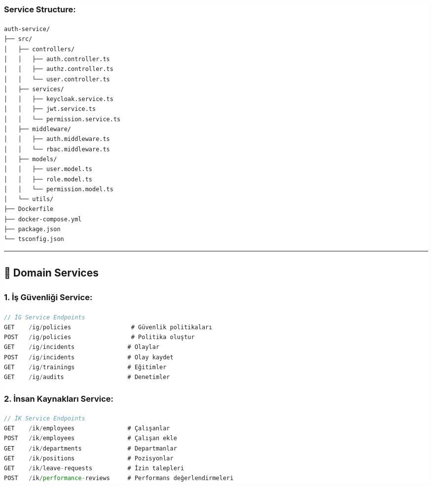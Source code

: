 ### **Service Structure:**
```
auth-service/
├── src/
│   ├── controllers/
│   │   ├── auth.controller.ts
│   │   ├── authz.controller.ts
│   │   └── user.controller.ts
│   ├── services/
│   │   ├── keycloak.service.ts
│   │   ├── jwt.service.ts
│   │   └── permission.service.ts
│   ├── middleware/
│   │   ├── auth.middleware.ts
│   │   └── rbac.middleware.ts
│   ├── models/
│   │   ├── user.model.ts
│   │   ├── role.model.ts
│   │   └── permission.model.ts
│   └── utils/
├── Dockerfile
├── docker-compose.yml
├── package.json
└── tsconfig.json
```

---

## 🏢 **Domain Services**

### **1. İş Güvenliği Service:**
```typescript
// İG Service Endpoints
GET    /ig/policies                 # Güvenlik politikaları
POST   /ig/policies                 # Politika oluştur
GET    /ig/incidents               # Olaylar
POST   /ig/incidents               # Olay kaydet
GET    /ig/trainings               # Eğitimler
GET    /ig/audits                  # Denetimler
```

### **2. İnsan Kaynakları Service:**
```typescript
// İK Service Endpoints  
GET    /ik/employees               # Çalışanlar
POST   /ik/employees               # Çalışan ekle
GET    /ik/departments             # Departmanlar
GET    /ik/positions               # Pozisyonlar
GET    /ik/leave-requests          # İzin talepleri
POST   /ik/performance-reviews     # Performans değerlendirmeleri
```
